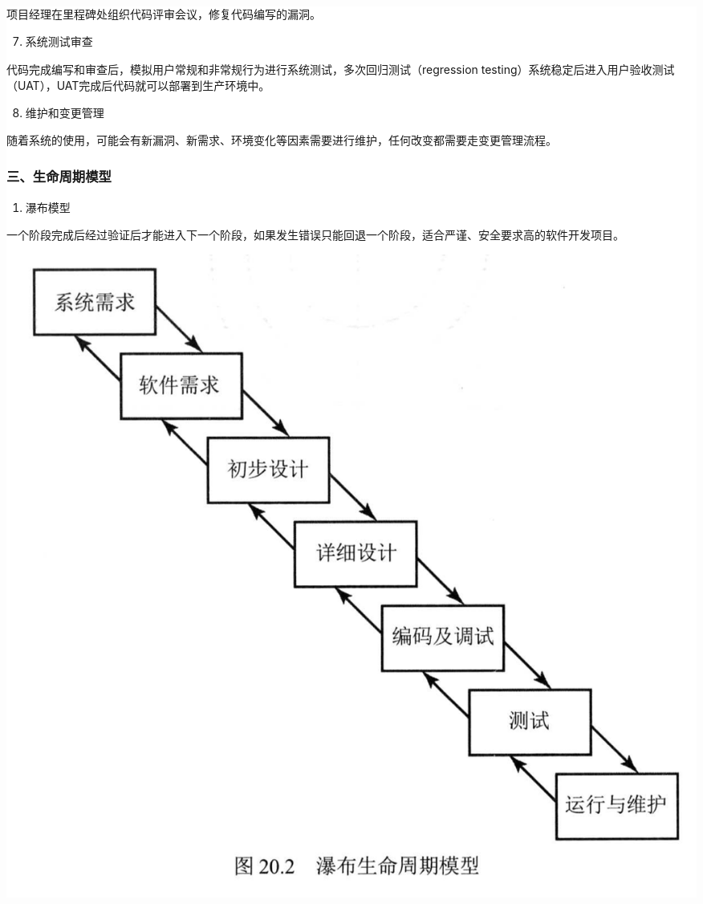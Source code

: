 项目经理在里程碑处组织代码评审会议，修复代码编写的漏洞。

7. 系统测试审查

代码完成编写和审查后，模拟用户常规和非常规行为进行系统测试，多次回归测试（regression testing）系统稳定后进入用户验收测试（UAT），UAT完成后代码就可以部署到生产环境中。

8. 维护和变更管理

随着系统的使用，可能会有新漏洞、新需求、环境变化等因素需要进行维护，任何改变都需要走变更管理流程。

### 三、生命周期模型

1. 瀑布模型

一个阶段完成后经过验证后才能进入下一个阶段，如果发生错误只能回退一个阶段，适合严谨、安全要求高的软件开发项目。

![](./img/8_waterfall.png)
